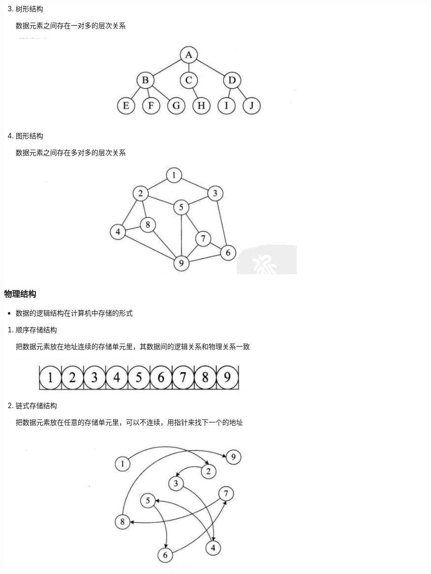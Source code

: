 3. 树形结构

   数据元素之间存在一对多的层次关系

   ![2](asset\2.png)

4. 图形结构

   数据元素之间存在多对多的层次关系

   ![3](asset\3.png)

### 物理结构

- 数据的逻辑结构在计算机中存储的形式

1. 顺序存储结构

   把数据元素放在地址连续的存储单元里，其数据间的逻辑关系和物理关系一致

   ![4](asset\4.png)

2. 链式存储结构

   把数据元素放在任意的存储单元里，可以不连续，用指针来找下一个的地址

   ![5](asset\5.png)
